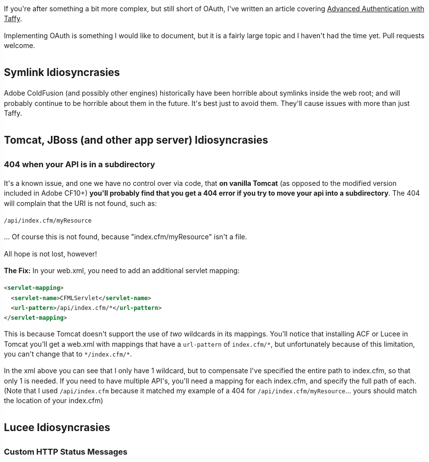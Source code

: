 If you're after something a bit more complex, but still short of OAuth, I've written an article covering [Advanced Authentication with Taffy](https://adamtuttle.codes/blog/2013/advanced-authentication-with-taffy-apis/).

Implementing OAuth is something I would like to document, but it is a fairly large topic and I haven't had the time yet. Pull requests welcome.

## Symlink Idiosyncrasies

Adobe ColdFusion (and possibly other engines) historically have been horrible about symlinks inside the web root; and will probably continue to be horrible about them in the future. It's best just to avoid them. They'll cause issues with more than just Taffy.

## Tomcat, JBoss (and other app server) Idiosyncrasies

### 404 when your API is in a subdirectory

It's a known issue, and one we have no control over via code, that **on vanilla Tomcat** (as opposed to the modified version included in Adobe CF10+) **you'll probably find that you get a 404 error if you try to move your api into a subdirectory**. The 404 will complain that the URI is not found, such as:

```
/api/index.cfm/myResource
```

... Of course this is not found, because "index.cfm/myResource" isn't a file.

All hope is not lost, however!

**The Fix:** In your web.xml, you need to add an additional servlet mapping:

```xml
<servlet-mapping>
  <servlet-name>CFMLServlet</servlet-name>
  <url-pattern>/api/index.cfm/*</url-pattern>
</servlet-mapping>
```

This is because Tomcat doesn't support the use of _two_ wildcards in its mappings. You'll notice that installing ACF or Lucee in Tomcat you'll get a web.xml with mappings that have a `url-pattern` of `index.cfm/*`, but unfortunately because of this limitation, you can't change that to `*/index.cfm/*`.

In the xml above you can see that I only have 1 wildcard, but to compensate I've specified the entire path to index.cfm, so that only 1 is needed. If you need to have multiple API's, you'll need a mapping for each index.cfm, and specify the full path of each. (Note that I used `/api/index.cfm` because it matched my example of a 404 for `/api/index.cfm/myResource`... yours should match the location of your index.cfm)

## Lucee Idiosyncrasies

### Custom HTTP Status Messages

